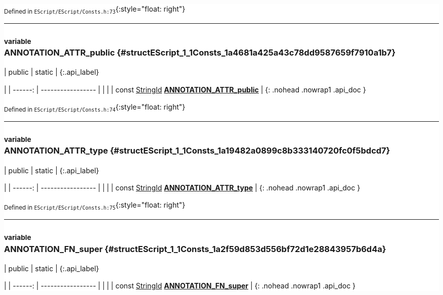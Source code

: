 



<sub>Defined in `EScript/EScript/Consts.h:73`</sub>{:style="float: right"}

-------------------------------------------------------------------

### <small>variable</small><br/> ANNOTATION_ATTR_public {#structEScript_1_1Consts_1a4681a425a43c78dd9587659f7910a1b7}

| public | static |
{:.api_label}

|
| ------: | ----------------- |
|  |
| const [StringId](classEScript_1_1StringId) **[ANNOTATION_ATTR_public](#structEScript_1_1Consts_1a4681a425a43c78dd9587659f7910a1b7)**  |
{: .nohead .nowrap1 .api_doc }





<sub>Defined in `EScript/EScript/Consts.h:74`</sub>{:style="float: right"}

-------------------------------------------------------------------

### <small>variable</small><br/> ANNOTATION_ATTR_type {#structEScript_1_1Consts_1a19482a0899c8b333140720fc0f5bdcd7}

| public | static |
{:.api_label}

|
| ------: | ----------------- |
|  |
| const [StringId](classEScript_1_1StringId) **[ANNOTATION_ATTR_type](#structEScript_1_1Consts_1a19482a0899c8b333140720fc0f5bdcd7)**  |
{: .nohead .nowrap1 .api_doc }





<sub>Defined in `EScript/EScript/Consts.h:75`</sub>{:style="float: right"}

-------------------------------------------------------------------

### <small>variable</small><br/> ANNOTATION_FN_super {#structEScript_1_1Consts_1a2f59d853d556bf72d1e28843957b6d4a}

| public | static |
{:.api_label}

|
| ------: | ----------------- |
|  |
| const [StringId](classEScript_1_1StringId) **[ANNOTATION_FN_super](#structEScript_1_1Consts_1a2f59d853d556bf72d1e28843957b6d4a)**  |
{: .nohead .nowrap1 .api_doc }
